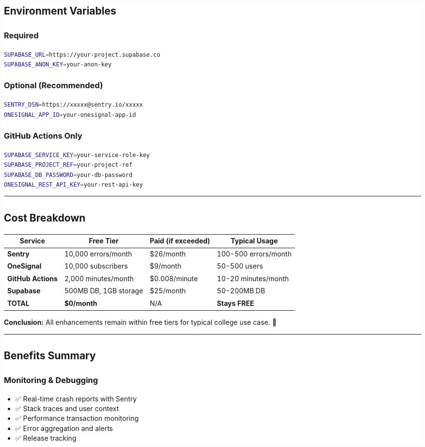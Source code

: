 
## Environment Variables

### Required
```bash
SUPABASE_URL=https://your-project.supabase.co
SUPABASE_ANON_KEY=your-anon-key
```

### Optional (Recommended)
```bash
SENTRY_DSN=https://xxxxx@sentry.io/xxxxx
ONESIGNAL_APP_ID=your-onesignal-app-id
```

### GitHub Actions Only
```bash
SUPABASE_SERVICE_KEY=your-service-role-key
SUPABASE_PROJECT_REF=your-project-ref
SUPABASE_DB_PASSWORD=your-db-password
ONESIGNAL_REST_API_KEY=your-rest-api-key
```

---

## Cost Breakdown

| Service | Free Tier | Paid (if exceeded) | Typical Usage |
|---------|-----------|-------------------|---------------|
| **Sentry** | 10,000 errors/month | $26/month | 100-500 errors/month |
| **OneSignal** | 10,000 subscribers | $9/month | 50-500 users |
| **GitHub Actions** | 2,000 minutes/month | $0.008/minute | 10-20 minutes/month |
| **Supabase** | 500MB DB, 1GB storage | $25/month | 50-200MB DB |
| **TOTAL** | **$0/month** | N/A | **Stays FREE** |

**Conclusion:** All enhancements remain within free tiers for typical college use case. 🎉

---

## Benefits Summary

### Monitoring & Debugging
- ✅ Real-time crash reports with Sentry
- ✅ Stack traces and user context
- ✅ Performance transaction monitoring
- ✅ Error aggregation and alerts
- ✅ Release tracking
